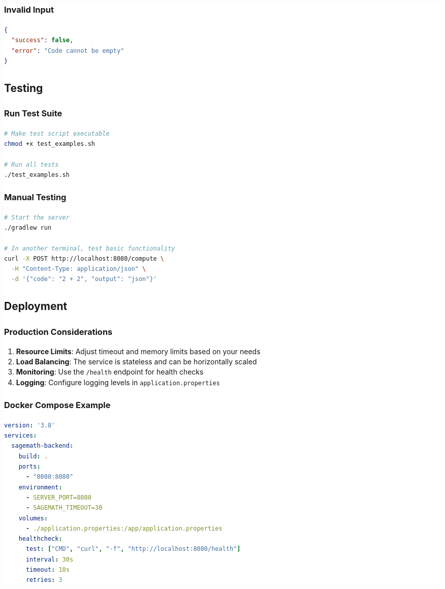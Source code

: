 ### Invalid Input
```json
{
  "success": false,
  "error": "Code cannot be empty"
}
```

## Testing

### Run Test Suite
```bash
# Make test script executable
chmod +x test_examples.sh

# Run all tests
./test_examples.sh
```

### Manual Testing
```bash
# Start the server
./gradlew run

# In another terminal, test basic functionality
curl -X POST http://localhost:8080/compute \
  -H "Content-Type: application/json" \
  -d '{"code": "2 + 2", "output": "json"}'
```

## Deployment

### Production Considerations

1. **Resource Limits**: Adjust timeout and memory limits based on your needs
2. **Load Balancing**: The service is stateless and can be horizontally scaled
3. **Monitoring**: Use the `/health` endpoint for health checks
4. **Logging**: Configure logging levels in `application.properties`

### Docker Compose Example
```yaml
version: '3.8'
services:
  sagemath-backend:
    build: .
    ports:
      - "8080:8080"
    environment:
      - SERVER_PORT=8080
      - SAGEMATH_TIMEOUT=30
    volumes:
      - ./application.properties:/app/application.properties
    healthcheck:
      test: ["CMD", "curl", "-f", "http://localhost:8080/health"]
      interval: 30s
      timeout: 10s
      retries: 3
```
